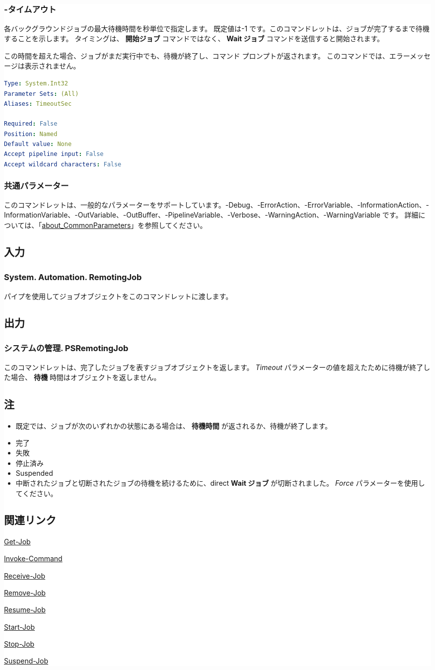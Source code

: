### -タイムアウト
各バックグラウンドジョブの最大待機時間を秒単位で指定します。
既定値は-1 です。このコマンドレットは、ジョブが完了するまで待機することを示します。
タイミングは、 **開始ジョブ** コマンドではなく、 **Wait ジョブ** コマンドを送信すると開始されます。

この時間を超えた場合、ジョブがまだ実行中でも、待機が終了し、コマンド プロンプトが返されます。
このコマンドでは、エラーメッセージは表示されません。

```yaml
Type: System.Int32
Parameter Sets: (All)
Aliases: TimeoutSec

Required: False
Position: Named
Default value: None
Accept pipeline input: False
Accept wildcard characters: False
```

### 共通パラメーター
このコマンドレットは、一般的なパラメーターをサポートしています。-Debug、-ErrorAction、-ErrorVariable、-InformationAction、-InformationVariable、-OutVariable、-OutBuffer、-PipelineVariable、-Verbose、-WarningAction、-WarningVariable です。 詳細については、「[about_CommonParameters](https://go.microsoft.com/fwlink/?LinkID=113216)」を参照してください。

## 入力

### System. Automation. RemotingJob
パイプを使用してジョブオブジェクトをこのコマンドレットに渡します。

## 出力

### システムの管理. PSRemotingJob
このコマンドレットは、完了したジョブを表すジョブオブジェクトを返します。
*Timeout* パラメーターの値を超えたために待機が終了した場合、 **待機** 時間はオブジェクトを返しません。

## 注

* 既定では、ジョブが次のいずれかの状態にある場合は、 **待機時間** が返されるか、待機が終了します。

- 完了
- 失敗
- 停止済み
- Suspended
- 中断されたジョブと切断されたジョブの待機を続けるために、direct **Wait ジョブ** が切断されました。 *Force* パラメーターを使用してください。

## 関連リンク

[Get-Job](Get-Job.md)

[Invoke-Command](Invoke-Command.md)

[Receive-Job](Receive-Job.md)

[Remove-Job](Remove-Job.md)

[Resume-Job](Resume-Job.md)

[Start-Job](Start-Job.md)

[Stop-Job](Stop-Job.md)

[Suspend-Job](Suspend-Job.md)
